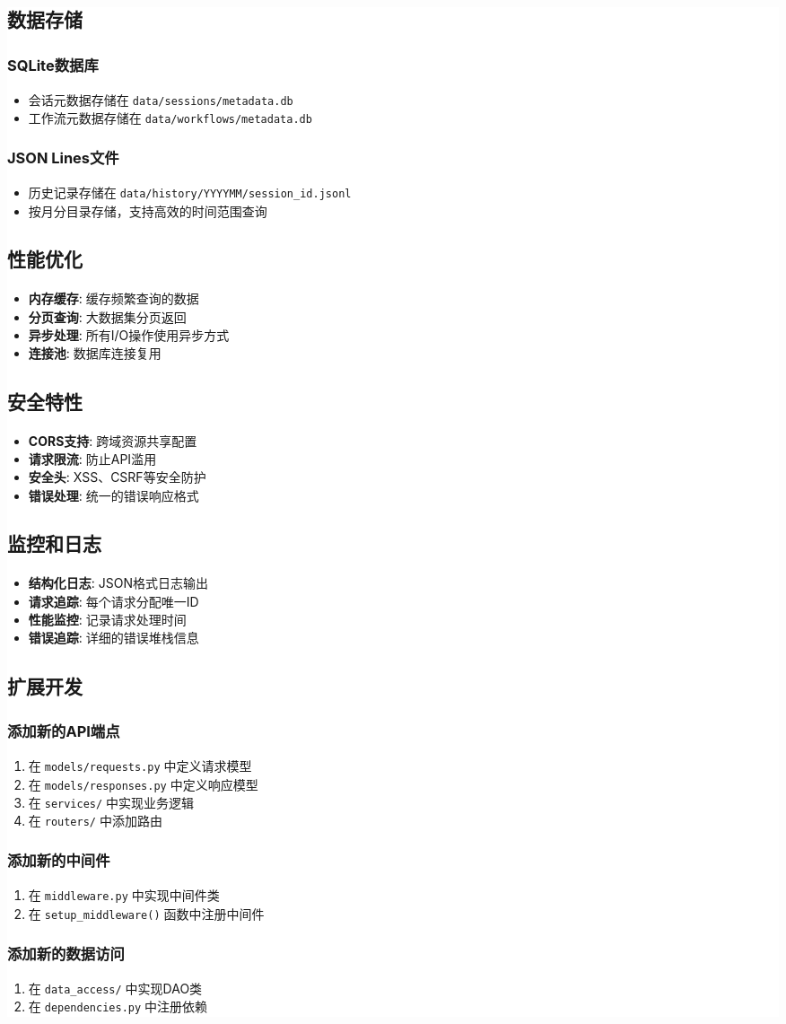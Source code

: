 ## 数据存储

### SQLite数据库

- 会话元数据存储在 `data/sessions/metadata.db`
- 工作流元数据存储在 `data/workflows/metadata.db`

### JSON Lines文件

- 历史记录存储在 `data/history/YYYYMM/session_id.jsonl`
- 按月分目录存储，支持高效的时间范围查询

## 性能优化

- **内存缓存**: 缓存频繁查询的数据
- **分页查询**: 大数据集分页返回
- **异步处理**: 所有I/O操作使用异步方式
- **连接池**: 数据库连接复用

## 安全特性

- **CORS支持**: 跨域资源共享配置
- **请求限流**: 防止API滥用
- **安全头**: XSS、CSRF等安全防护
- **错误处理**: 统一的错误响应格式

## 监控和日志

- **结构化日志**: JSON格式日志输出
- **请求追踪**: 每个请求分配唯一ID
- **性能监控**: 记录请求处理时间
- **错误追踪**: 详细的错误堆栈信息

## 扩展开发

### 添加新的API端点

1. 在 `models/requests.py` 中定义请求模型
2. 在 `models/responses.py` 中定义响应模型
3. 在 `services/` 中实现业务逻辑
4. 在 `routers/` 中添加路由

### 添加新的中间件

1. 在 `middleware.py` 中实现中间件类
2. 在 `setup_middleware()` 函数中注册中间件

### 添加新的数据访问

1. 在 `data_access/` 中实现DAO类
2. 在 `dependencies.py` 中注册依赖

